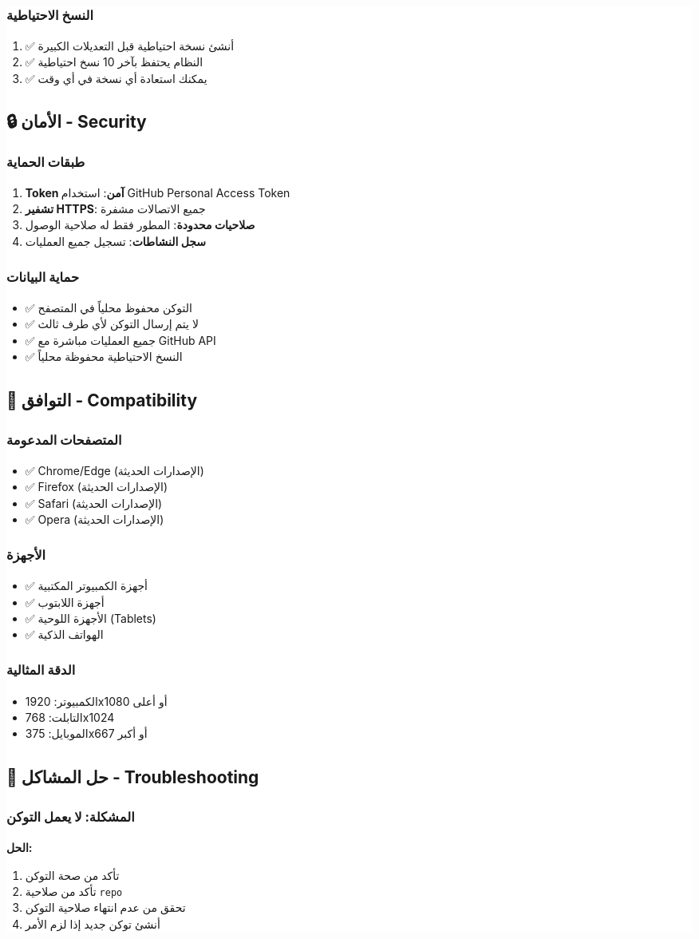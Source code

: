 ### النسخ الاحتياطية
1. ✅ أنشئ نسخة احتياطية قبل التعديلات الكبيرة
2. ✅ النظام يحتفظ بآخر 10 نسخ احتياطية
3. ✅ يمكنك استعادة أي نسخة في أي وقت

## 🔒 الأمان - Security

### طبقات الحماية
1. **Token آمن**: استخدام GitHub Personal Access Token
2. **تشفير HTTPS**: جميع الاتصالات مشفرة
3. **صلاحيات محدودة**: المطور فقط له صلاحية الوصول
4. **سجل النشاطات**: تسجيل جميع العمليات

### حماية البيانات
- ✅ التوكن محفوظ محلياً في المتصفح
- ✅ لا يتم إرسال التوكن لأي طرف ثالث
- ✅ جميع العمليات مباشرة مع GitHub API
- ✅ النسخ الاحتياطية محفوظة محلياً

## 📱 التوافق - Compatibility

### المتصفحات المدعومة
- ✅ Chrome/Edge (الإصدارات الحديثة)
- ✅ Firefox (الإصدارات الحديثة)
- ✅ Safari (الإصدارات الحديثة)
- ✅ Opera (الإصدارات الحديثة)

### الأجهزة
- ✅ أجهزة الكمبيوتر المكتبية
- ✅ أجهزة اللابتوب
- ✅ الأجهزة اللوحية (Tablets)
- ✅ الهواتف الذكية

### الدقة المثالية
- الكمبيوتر: 1920x1080 أو أعلى
- التابلت: 768x1024
- الموبايل: 375x667 أو أكبر

## 🔧 حل المشاكل - Troubleshooting

### المشكلة: لا يعمل التوكن
**الحل:**
1. تأكد من صحة التوكن
2. تأكد من صلاحية `repo`
3. تحقق من عدم انتهاء صلاحية التوكن
4. أنشئ توكن جديد إذا لزم الأمر
